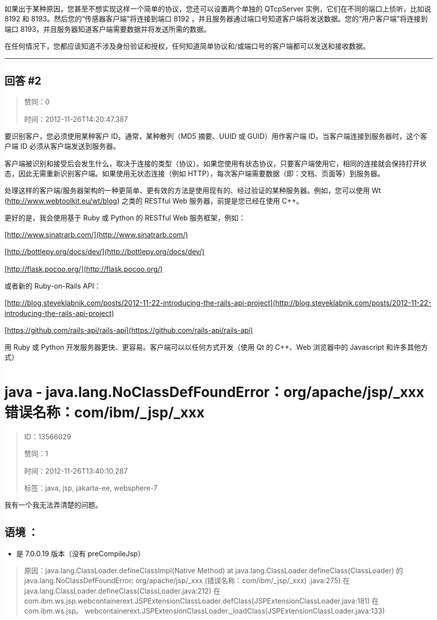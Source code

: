 如果出于某种原因，您甚至不想实现这样一个简单的协议，您还可以设置两个单独的 QTcpServer 实例，它们在不同的端口上侦听，比如说 8192 和 8193。然后您的“传感器客户端”将连接到端口 8192 ，并且服务器通过端口号知道客户端将发送数据。您的“用户客户端”将连接到端口 8193，并且服务器知道客户端需要数据并将发送所需的数据。

在任何情况下，您都应该知道不涉及身份验证和授权，任何知道简单协议和/或端口号的客户端都可以发送和接收数据。

* * *

## 回答 #2

> 赞同：0
> 
> 时间：2012-11-26T14:20:47.387

要识别客户，您必须使用某种客户 ID。通常，某种散列（MD5 摘要、UUID 或 GUID）用作客户端 ID。当客户端连接到服务器时，这个客户端 ID 必须从客户端发送到服务器。

客户端被识别和接受后会发生什么，取决于连接的类型（协议）。如果您使用有状态协议，只要客户端使用它，相同的连接就会保持打开状态，因此无需重新识别客户端。如果使用无状态连接（例如 HTTP），每次客户端需要数据（即：文档、页面等）到服务器。

处理这样的客户端/服务器架构的一种更简单、更有效的方法是使用现有的、经过验证的某种服务器。例如，您可以使用 Wt (http://www.webtoolkit.eu/wt/blog) 之类的 RESTful Web 服务器，前提是您已经在使用 C++。

更好的是，我会使用基于 Ruby 或 Python 的 RESTful Web 服务框架，例如：

[http://www.sinatrarb.com/](http://www.sinatrarb.com/)

[http://bottlepy.org/docs/dev/](http://bottlepy.org/docs/dev/)

[http://flask.pocoo.org/](http://flask.pocoo.org/)

或者新的 Ruby-on-Rails API：

[http://blog.steveklabnik.com/posts/2012-11-22-introducing-the-rails-api-project](http://blog.steveklabnik.com/posts/2012-11-22-introducing-the-rails-api-project)

[https://github.com/rails-api/rails-api](https://github.com/rails-api/rails-api)

用 Ruby 或 Python 开发服务器更快、更容易。客户端可以以任何方式开发（使用 Qt 的 C++、Web 浏览器中的 Javascript 和许多其他方式）

# java - java.lang.NoClassDefFoundError：org/apache/jsp/_xxx 错误名称：com/ibm/_jsp/_xxx

> ID：13566029
> 
> 赞同：1
> 
> 时间：2012-11-26T13:40:10.287
> 
> 标签：java, jsp, jakarta-ee, websphere-7

我有一个我无法弄清楚的问题。

## 语境 ：

*   是 7.0.0.19 版本（没有 preCompileJsp）

> 原因：java.lang.ClassLoader.defineClassImpl(Native Method) at java.lang.ClassLoader.defineClass(ClassLoader) 的 java.lang.NoClassDefFoundError: org/apache/jsp/_xxx (错误名称：com/ibm/_jsp/_xxx) .java:275) 在 java.lang.ClassLoader.defineClass(ClassLoader.java:212) 在 com.ibm.ws.jsp.webcontainerext.JSPExtensionClassLoader.defClass(JSPExtensionClassLoader.java:181) 在 com.ibm.ws.jsp。 webcontainerext.JSPExtensionClassLoader._loadClass(JSPExtensionClassLoader.java:133)
